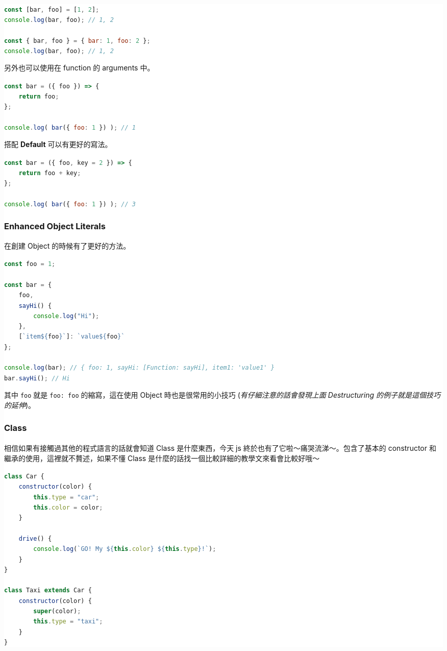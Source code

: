 ```js
const [bar, foo] = [1, 2];
console.log(bar, foo); // 1, 2

const { bar, foo } = { bar: 1, foo: 2 };
console.log(bar, foo); // 1, 2
```
另外也可以使用在 function 的 arguments 中。
```js
const bar = ({ foo }) => {
    return foo;
};

console.log( bar({ foo: 1 }) ); // 1
```
搭配 **Default** 可以有更好的寫法。
```js
const bar = ({ foo, key = 2 }) => {
    return foo + key;
};

console.log( bar({ foo: 1 }) ); // 3
```

### Enhanced Object Literals
在創建 Object 的時候有了更好的方法。
```js
const foo = 1;

const bar = {
    foo,
    sayHi() {
        console.log("Hi");
    },
    [`item${foo}`]: `value${foo}`
};

console.log(bar); // { foo: 1, sayHi: [Function: sayHi], item1: 'value1' }
bar.sayHi(); // Hi
```
其中 `foo` 就是 `foo: foo` 的縮寫，這在使用 Object 時也是很常用的小技巧 (_有仔細注意的話會發現上面 Destructuring 的例子就是這個技巧的延伸_)。


### Class
相信如果有接觸過其他的程式語言的話就會知道 Class 是什麼東西，今天 js 終於也有了它啦～痛哭流涕～。包含了基本的 constructor 和繼承的使用，這裡就不贅述，如果不懂 Class 是什麼的話找一個比較詳細的教學文來看會比較好哦～

```js
class Car {
    constructor(color) {
        this.type = "car";
        this.color = color;
    }

    drive() {
        console.log(`GO! My ${this.color} ${this.type}!`);
    }
}

class Taxi extends Car {
    constructor(color) {
        super(color);
        this.type = "taxi";
    }
}

```